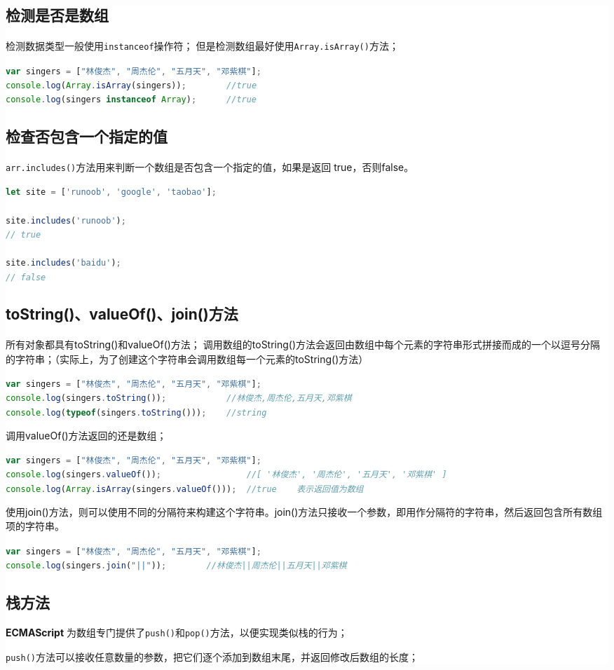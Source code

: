 
## 检测是否是数组

检测数据类型一般使用`instanceof`操作符；
但是检测数组最好使用`Array.isArray()`方法；

```javascript
var singers = ["林俊杰", "周杰伦", "五月天", "邓紫棋"];
console.log(Array.isArray(singers));        //true
console.log(singers instanceof Array);      //true
```

## 检查否包含一个指定的值

`arr.includes()`方法用来判断一个数组是否包含一个指定的值，如果是返回 true，否则false。

```javascript
let site = ['runoob', 'google', 'taobao'];
 
site.includes('runoob'); 
// true 
 
site.includes('baidu'); 
// false
```

##  toString()、valueOf()、join()方法

所有对象都具有toString()和valueOf()方法；
调用数组的toString()方法会返回由数组中每个元素的字符串形式拼接而成的一个以逗号分隔的字符串；（实际上，为了创建这个字符串会调用数组每一个元素的toString()方法）

```javascript
var singers = ["林俊杰", "周杰伦", "五月天", "邓紫棋"];
console.log(singers.toString());            //林俊杰,周杰伦,五月天,邓紫棋
console.log(typeof(singers.toString()));    //string
```
调用valueOf()方法返回的还是数组；
```javascript
var singers = ["林俊杰", "周杰伦", "五月天", "邓紫棋"];
console.log(singers.valueOf());                 //[ '林俊杰', '周杰伦', '五月天', '邓紫棋' ]
console.log(Array.isArray(singers.valueOf()));  //true    表示返回值为数组
```
使用join()方法，则可以使用不同的分隔符来构建这个字符串。join()方法只接收一个参数，即用作分隔符的字符串，然后返回包含所有数组项的字符串。
```javascript
var singers = ["林俊杰", "周杰伦", "五月天", "邓紫棋"];
console.log(singers.join("||"));        //林俊杰||周杰伦||五月天||邓紫棋
```


## 栈方法

**ECMAScript** 为数组专门提供了`push()`和`pop()`方法，以便实现类似栈的行为；

`push()`方法可以接收任意数量的参数，把它们逐个添加到数组末尾，并返回修改后数组的长度；
